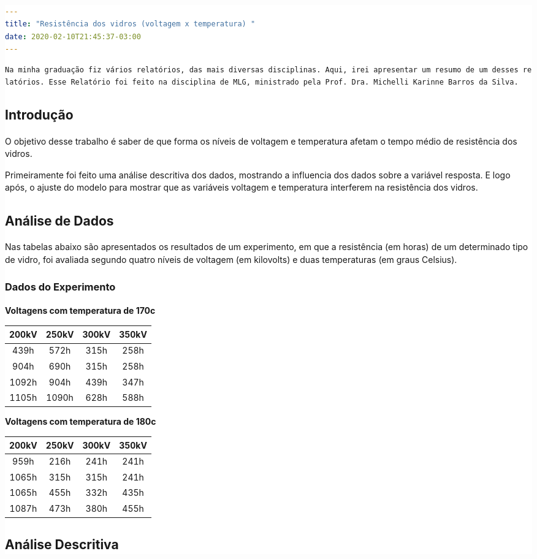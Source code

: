 ```yaml
---
title: "Resistência dos vidros (voltagem x temperatura) "
date: 2020-02-10T21:45:37-03:00
---
```


`Na minha graduação fiz vários relatórios, das mais diversas disciplinas. Aqui, irei apresentar um resumo de um desses relatórios. Esse Relatório foi feito na disciplina de MLG, ministrado pela Prof. Dra. Michelli Karinne Barros da Silva.`

## Introdução

O objetivo desse trabalho é saber de que forma os níveis de voltagem e temperatura afetam o tempo médio de resistência dos vidros.

Primeiramente foi feito uma análise descritiva dos dados, mostrando a influencia dos dados sobre a variável resposta. E logo após, o ajuste do modelo para mostrar que as variáveis voltagem e temperatura interferem na resistência dos vidros.

## Análise de Dados


Nas tabelas abaixo são apresentados os resultados de um experimento, em que a resistência (em horas) de um determinado tipo de vidro, foi avaliada segundo quatro níveis de voltagem (em kilovolts) e duas temperaturas (em
graus Celsius).

### Dados do Experimento


**Voltagens com temperatura  de 170c**

  200kV  |    250kV |  300kV    |   350kV
  :------: |:----------:|:---------:  | :-----:
  439h   |  572h    |   315h   |258h
  904h   |   690h   |    315h  | 258h
  1092h  |   904h   |    439h  | 347h
  1105h  |   1090h  |    628h  | 588h


**Voltagens com temperatura  de 180c**  


  200kV  |  250kV  |   300kV  | 350kV
  :-------:  | :---------: | :----------: | :--------:
  959h  |    216h |    241h  | 241h
  1065h |    315h |    315h  | 241h
  1065h |    455h |    332h  | 435h
  1087h |    473h |    380h  | 455h



## Análise Descritiva

